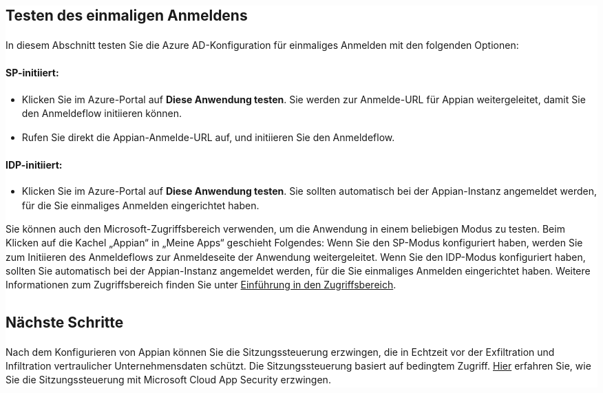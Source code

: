 ## <a name="test-sso"></a>Testen des einmaligen Anmeldens 

In diesem Abschnitt testen Sie die Azure AD-Konfiguration für einmaliges Anmelden mit den folgenden Optionen: 

#### <a name="sp-initiated"></a>SP-initiiert:

* Klicken Sie im Azure-Portal auf **Diese Anwendung testen**. Sie werden zur Anmelde-URL für Appian weitergeleitet, damit Sie den Anmeldeflow initiieren können.  

* Rufen Sie direkt die Appian-Anmelde-URL auf, und initiieren Sie den Anmeldeflow.

#### <a name="idp-initiated"></a>IDP-initiiert:

* Klicken Sie im Azure-Portal auf **Diese Anwendung testen**. Sie sollten automatisch bei der Appian-Instanz angemeldet werden, für die Sie einmaliges Anmelden eingerichtet haben. 

Sie können auch den Microsoft-Zugriffsbereich verwenden, um die Anwendung in einem beliebigen Modus zu testen. Beim Klicken auf die Kachel „Appian“ in „Meine Apps“ geschieht Folgendes: Wenn Sie den SP-Modus konfiguriert haben, werden Sie zum Initiieren des Anmeldeflows zur Anmeldeseite der Anwendung weitergeleitet. Wenn Sie den IDP-Modus konfiguriert haben, sollten Sie automatisch bei der Appian-Instanz angemeldet werden, für die Sie einmaliges Anmelden eingerichtet haben. Weitere Informationen zum Zugriffsbereich finden Sie unter [Einführung in den Zugriffsbereich](../user-help/my-apps-portal-end-user-access.md).


## <a name="next-steps"></a>Nächste Schritte

Nach dem Konfigurieren von Appian können Sie die Sitzungssteuerung erzwingen, die in Echtzeit vor der Exfiltration und Infiltration vertraulicher Unternehmensdaten schützt. Die Sitzungssteuerung basiert auf bedingtem Zugriff. [Hier](/cloud-app-security/proxy-deployment-any-app) erfahren Sie, wie Sie die Sitzungssteuerung mit Microsoft Cloud App Security erzwingen.